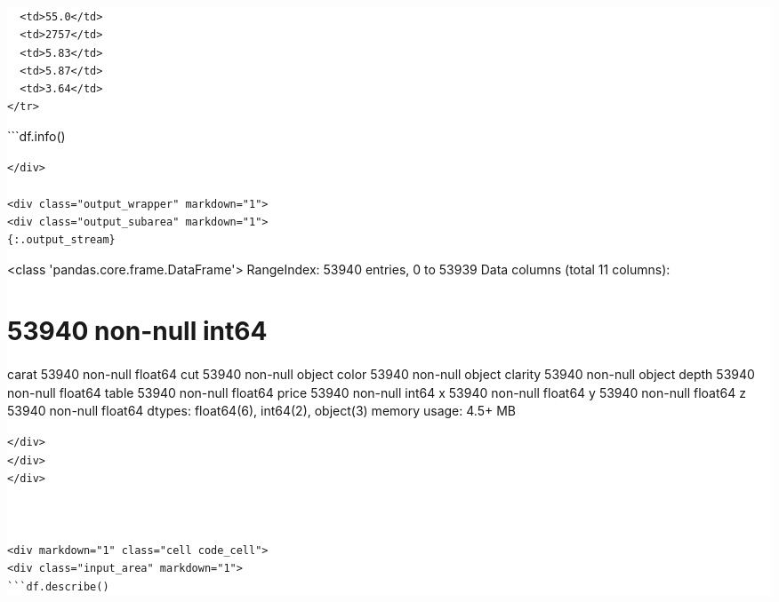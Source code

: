       <td>55.0</td>
      <td>2757</td>
      <td>5.83</td>
      <td>5.87</td>
      <td>3.64</td>
    </tr>
  </tbody>
</table>
</div>
</div>


</div>
</div>
</div>



<div markdown="1" class="cell code_cell">
<div class="input_area" markdown="1">
```df.info()

```
</div>

<div class="output_wrapper" markdown="1">
<div class="output_subarea" markdown="1">
{:.output_stream}
```
<class 'pandas.core.frame.DataFrame'>
RangeIndex: 53940 entries, 0 to 53939
Data columns (total 11 columns):
#          53940 non-null int64
carat      53940 non-null float64
cut        53940 non-null object
color      53940 non-null object
clarity    53940 non-null object
depth      53940 non-null float64
table      53940 non-null float64
price      53940 non-null int64
x          53940 non-null float64
y          53940 non-null float64
z          53940 non-null float64
dtypes: float64(6), int64(2), object(3)
memory usage: 4.5+ MB
```
</div>
</div>
</div>



<div markdown="1" class="cell code_cell">
<div class="input_area" markdown="1">
```df.describe()

```
</div>
